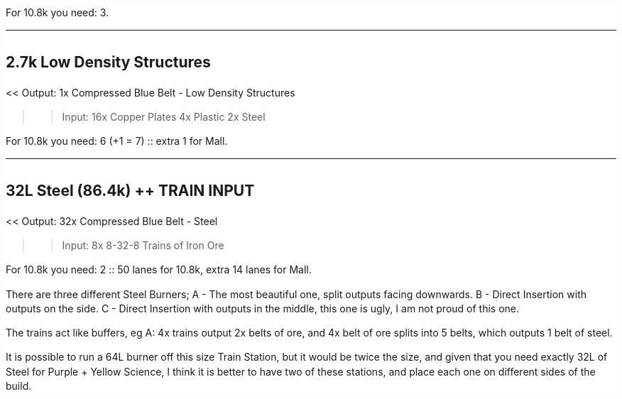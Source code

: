 For 10.8k you need: 3.

-----------------------------
2.7k Low Density Structures
-----------------------------
<< Output:  1x Compressed Blue Belt - Low Density Structures

>> Input:   16x Copper Plates
            4x Plastic
            2x Steel

For 10.8k you need: 6 (+1 = 7) :: extra 1 for Mall.

-----------------------------
32L Steel (86.4k) ++ TRAIN INPUT
-----------------------------
<< Output:  32x Compressed Blue Belt - Steel

>> Input:   8x 8-32-8 Trains of Iron Ore

For 10.8k you need: 2 :: 50 lanes for 10.8k, extra 14 lanes for Mall.

There are three different Steel Burners;
  A  -  The most beautiful one, split outputs facing downwards.
  B  -  Direct Insertion with outputs on the side.
  C  -  Direct Insertion with outputs in the middle, this one is ugly, I am not proud of this one.

The trains act like buffers, eg A: 4x trains output 2x belts of ore, and 4x belt of ore splits into 5 belts, which outputs 1 belt of steel.

It is possible to run a 64L burner off this size Train Station, but it would be twice the size, and given that you need exactly 32L of Steel
for Purple + Yellow Science, I think it is better to have two of these stations, and place each one on different sides of the build.
